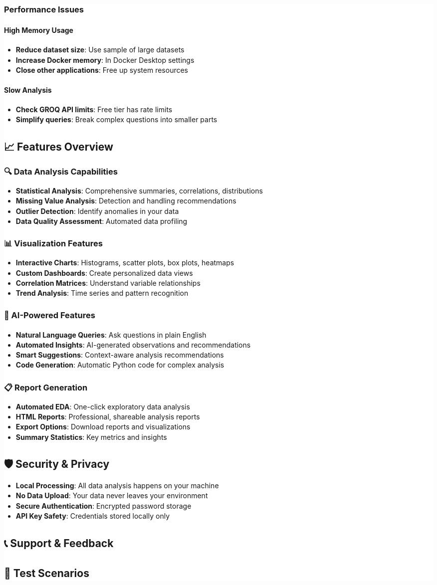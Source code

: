 ### Performance Issues

#### High Memory Usage
- **Reduce dataset size**: Use sample of large datasets
- **Increase Docker memory**: In Docker Desktop settings
- **Close other applications**: Free up system resources

#### Slow Analysis
- **Check GROQ API limits**: Free tier has rate limits
- **Simplify queries**: Break complex questions into smaller parts

## 📈 Features Overview

### 🔍 Data Analysis Capabilities
- **Statistical Analysis**: Comprehensive summaries, correlations, distributions
- **Missing Value Analysis**: Detection and handling recommendations
- **Outlier Detection**: Identify anomalies in your data
- **Data Quality Assessment**: Automated data profiling

### 📊 Visualization Features
- **Interactive Charts**: Histograms, scatter plots, box plots, heatmaps
- **Custom Dashboards**: Create personalized data views
- **Correlation Matrices**: Understand variable relationships
- **Trend Analysis**: Time series and pattern recognition

### 🤖 AI-Powered Features
- **Natural Language Queries**: Ask questions in plain English
- **Automated Insights**: AI-generated observations and recommendations
- **Smart Suggestions**: Context-aware analysis recommendations
- **Code Generation**: Automatic Python code for complex analysis

### 📋 Report Generation
- **Automated EDA**: One-click exploratory data analysis
- **HTML Reports**: Professional, shareable analysis reports
- **Export Options**: Download reports and visualizations
- **Summary Statistics**: Key metrics and insights

## 🛡️ Security & Privacy

- **Local Processing**: All data analysis happens on your machine
- **No Data Upload**: Your data never leaves your environment
- **Secure Authentication**: Encrypted password storage
- **API Key Safety**: Credentials stored locally only

## 📞 Support & Feedback



## 🎯 Test Scenarios
